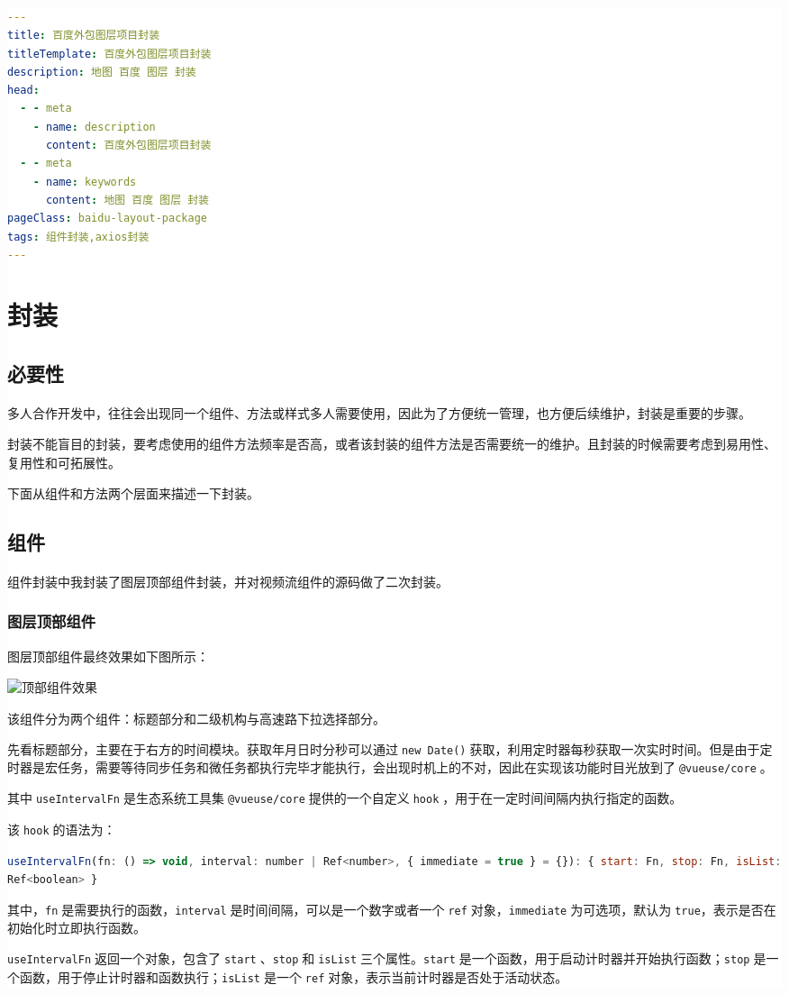 ```yaml
---
title: 百度外包图层项目封装
titleTemplate: 百度外包图层项目封装
description: 地图 百度 图层 封装
head:
  - - meta
    - name: description
      content: 百度外包图层项目封装
  - - meta
    - name: keywords
      content: 地图 百度 图层 封装
pageClass: baidu-layout-package
tags: 组件封装,axios封装
---
```


# 封装

## 必要性

多人合作开发中，往往会出现同一个组件、方法或样式多人需要使用，因此为了方便统一管理，也方便后续维护，封装是重要的步骤。

封装不能盲目的封装，要考虑使用的组件方法频率是否高，或者该封装的组件方法是否需要统一的维护。且封装的时候需要考虑到易用性、复用性和可拓展性。

下面从组件和方法两个层面来描述一下封装。

## 组件

组件封装中我封装了图层顶部组件封装，并对视频流组件的源码做了二次封装。

### 图层顶部组件

图层顶部组件最终效果如下图所示：

![顶部组件效果](https://pic.imgdb.cn/item/65893e34c458853aefb7bd3a.jpg)

该组件分为两个组件：标题部分和二级机构与高速路下拉选择部分。

先看标题部分，主要在于右方的时间模块。获取年月日时分秒可以通过 `new Date()` 获取，利用定时器每秒获取一次实时时间。但是由于定时器是宏任务，需要等待同步任务和微任务都执行完毕才能执行，会出现时机上的不对，因此在实现该功能时目光放到了 `@vueuse/core` 。

其中 `useIntervalFn` 是<word text="Vue3"/>生态系统工具集 `@vueuse/core` 提供的一个自定义 `hook` ，用于在一定时间间隔内执行指定的函数。

该 `hook` 的语法为：

```js
useIntervalFn(fn: () => void, interval: number | Ref<number>, { immediate = true } = {}): { start: Fn, stop: Fn, isList: Ref<boolean> }
```

其中，`fn` 是需要执行的函数，`interval` 是时间间隔，可以是一个数字或者一个 `ref` 对象，`immediate` 为可选项，默认为 `true`，表示是否在初始化时立即执行函数。

`useIntervalFn` 返回一个对象，包含了 `start` 、`stop` 和 `isList` 三个属性。`start` 是一个函数，用于启动计时器并开始执行函数；`stop` 是一个函数，用于停止计时器和函数执行；`isList` 是一个 `ref` 对象，表示当前计时器是否处于活动状态。
